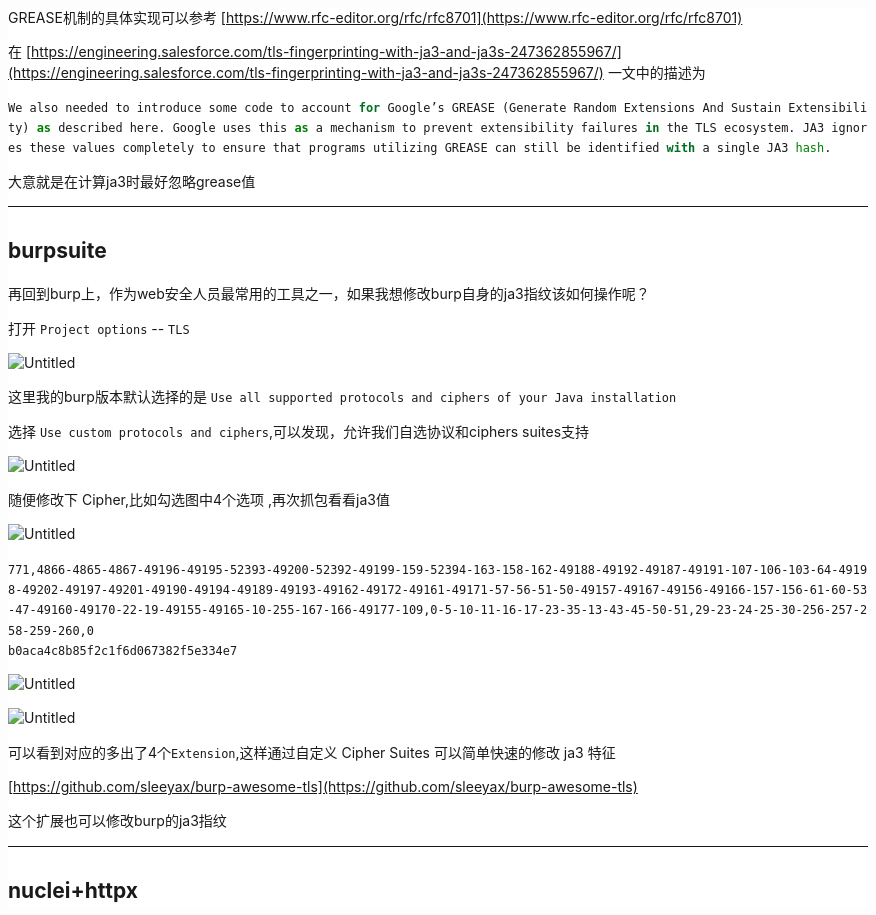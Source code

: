GREASE机制的具体实现可以参考 [https://www.rfc-editor.org/rfc/rfc8701](https://www.rfc-editor.org/rfc/rfc8701)

在 [https://engineering.salesforce.com/tls-fingerprinting-with-ja3-and-ja3s-247362855967/](https://engineering.salesforce.com/tls-fingerprinting-with-ja3-and-ja3s-247362855967/) 一文中的描述为

```python
We also needed to introduce some code to account for Google’s GREASE (Generate Random Extensions And Sustain Extensibility) as described here. Google uses this as a mechanism to prevent extensibility failures in the TLS ecosystem. JA3 ignores these values completely to ensure that programs utilizing GREASE can still be identified with a single JA3 hash.
```

大意就是在计算ja3时最好忽略grease值

---

## burpsuite

再回到burp上，作为web安全人员最常用的工具之一，如果我想修改burp自身的ja3指纹该如何操作呢？

打开 `Project options` -- `TLS` 

![Untitled](../../img/ja3/Untitled%2012.png)

这里我的burp版本默认选择的是 `Use all supported protocols and ciphers of your Java installation`

选择 `Use custom protocols and ciphers`,可以发现，允许我们自选协议和ciphers suites支持

![Untitled](../../img/ja3/Untitled%2013.png)

随便修改下 Cipher,比如勾选图中4个选项 ,再次抓包看看ja3值

![Untitled](../../img/ja3/Untitled%2014.png)

```bash
771,4866-4865-4867-49196-49195-52393-49200-52392-49199-159-52394-163-158-162-49188-49192-49187-49191-107-106-103-64-49198-49202-49197-49201-49190-49194-49189-49193-49162-49172-49161-49171-57-56-51-50-49157-49167-49156-49166-157-156-61-60-53-47-49160-49170-22-19-49155-49165-10-255-167-166-49177-109,0-5-10-11-16-17-23-35-13-43-45-50-51,29-23-24-25-30-256-257-258-259-260,0
b0aca4c8b85f2c1f6d067382f5e334e7
```

![Untitled](../../img/ja3/Untitled%2015.png)

![Untitled](../../img/ja3/Untitled%2016.png)

可以看到对应的多出了4个`Extension`,这样通过自定义 Cipher Suites 可以简单快速的修改 ja3 特征

[https://github.com/sleeyax/burp-awesome-tls](https://github.com/sleeyax/burp-awesome-tls)

这个扩展也可以修改burp的ja3指纹

---

## nuclei+httpx
